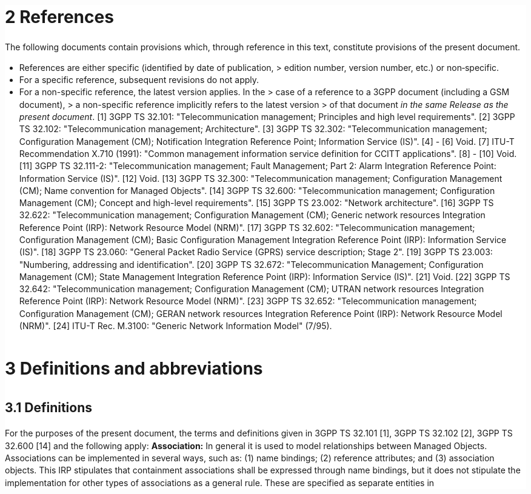 # 2 References
The following documents contain provisions which, through reference in this
text, constitute provisions of the present document.
  * References are either specific (identified by date of publication, > edition number, version number, etc.) or non‑specific.
  * For a specific reference, subsequent revisions do not apply.
  * For a non-specific reference, the latest version applies. In the > case of a reference to a 3GPP document (including a GSM document), > a non-specific reference implicitly refers to the latest version > of that document _in the same Release as the present document_.
[1] 3GPP TS 32.101: \"Telecommunication management; Principles and high level
requirements\".
[2] 3GPP TS 32.102: \"Telecommunication management; Architecture\".
[3] 3GPP TS 32.302: \"Telecommunication management; Configuration Management
(CM); Notification Integration Reference Point; Information Service (IS)\".
[4] - [6] Void.
[7] ITU-T Recommendation X.710 (1991): \"Common management information service
definition for CCITT applications\".
[8] - [10] Void.
[11] 3GPP TS 32.111-2: \"Telecommunication management; Fault Management; Part
2: Alarm Integration Reference Point: Information Service (IS)\".
[12] Void.
[13] 3GPP TS 32.300: \"Telecommunication management; Configuration Management
(CM); Name convention for Managed Objects\".
[14] 3GPP TS 32.600: \"Telecommunication management; Configuration Management
(CM); Concept and high-level requirements\".
[15] 3GPP TS 23.002: \"Network architecture\".
[16] 3GPP TS 32.622: \"Telecommunication management; Configuration Management
(CM); Generic network resources Integration Reference Point (IRP): Network
Resource Model (NRM)\".
[17] 3GPP TS 32.602: \"Telecommunication management; Configuration Management
(CM); Basic Configuration Management Integration Reference Point (IRP):
Information Service (IS)\".
[18] 3GPP TS 23.060: \"General Packet Radio Service (GPRS) service
description; Stage 2\".
[19] 3GPP TS 23.003: \"Numbering, addressing and identification\".
[20] 3GPP TS 32.672: \"Telecommunication Management; Configuration Management
(CM); State Management Integration Reference Point (IRP): Information Service
(IS)\".
[21] Void.
[22] 3GPP TS 32.642: \"Telecommunication management; Configuration Management
(CM); UTRAN network resources Integration Reference Point (IRP): Network
Resource Model (NRM)\".
[23] 3GPP TS 32.652: \"Telecommunication management; Configuration Management
(CM); GERAN network resources Integration Reference Point (IRP): Network
Resource Model (NRM)\".
[24] ITU-T Rec. M.3100: \"Generic Network Information Model\" (7/95).
# 3 Definitions and abbreviations
## 3.1 Definitions
For the purposes of the present document, the terms and definitions given in
3GPP TS 32.101 [1], 3GPP TS 32.102 [2], 3GPP TS 32.600 [14] and the following
apply:
**Association:** In general it is used to model relationships between Managed
Objects. Associations can be implemented in several ways, such as:
(1) name bindings;
(2) reference attributes; and
(3) association objects.
This IRP stipulates that containment associations shall be expressed through
name bindings, but it does not stipulate the implementation for other types of
associations as a general rule. These are specified as separate entities in